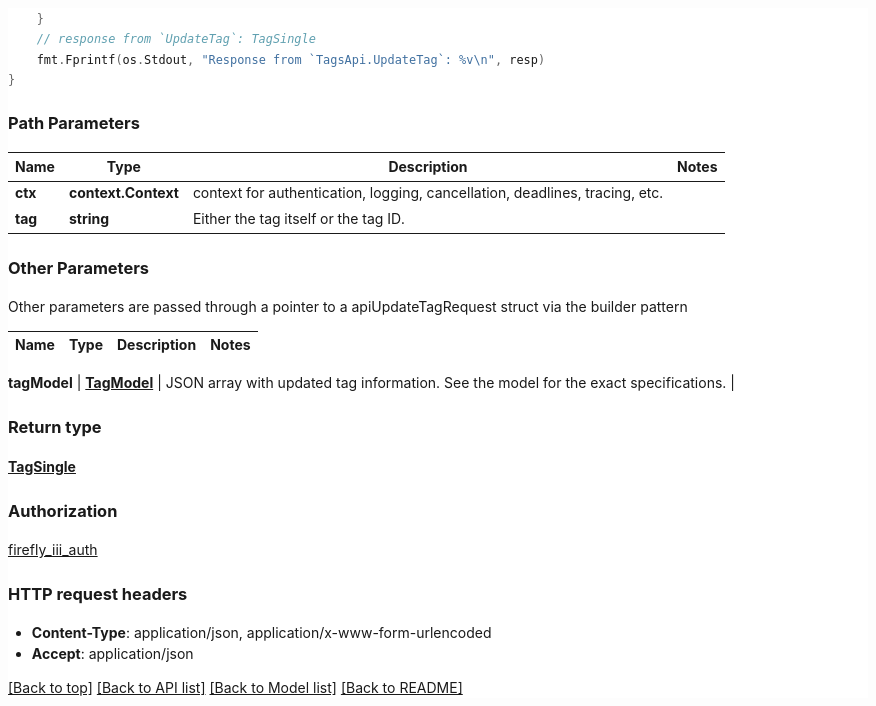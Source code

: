 ```go
    }
    // response from `UpdateTag`: TagSingle
    fmt.Fprintf(os.Stdout, "Response from `TagsApi.UpdateTag`: %v\n", resp)
}
```

### Path Parameters


Name | Type | Description  | Notes
------------- | ------------- | ------------- | -------------
**ctx** | **context.Context** | context for authentication, logging, cancellation, deadlines, tracing, etc.
**tag** | **string** | Either the tag itself or the tag ID. | 

### Other Parameters

Other parameters are passed through a pointer to a apiUpdateTagRequest struct via the builder pattern


Name | Type | Description  | Notes
------------- | ------------- | ------------- | -------------

 **tagModel** | [**TagModel**](TagModel.md) | JSON array with updated tag information. See the model for the exact specifications. | 

### Return type

[**TagSingle**](TagSingle.md)

### Authorization

[firefly_iii_auth](../README.md#firefly_iii_auth)

### HTTP request headers

- **Content-Type**: application/json, application/x-www-form-urlencoded
- **Accept**: application/json

[[Back to top]](#) [[Back to API list]](../README.md#documentation-for-api-endpoints)
[[Back to Model list]](../README.md#documentation-for-models)
[[Back to README]](../README.md)

